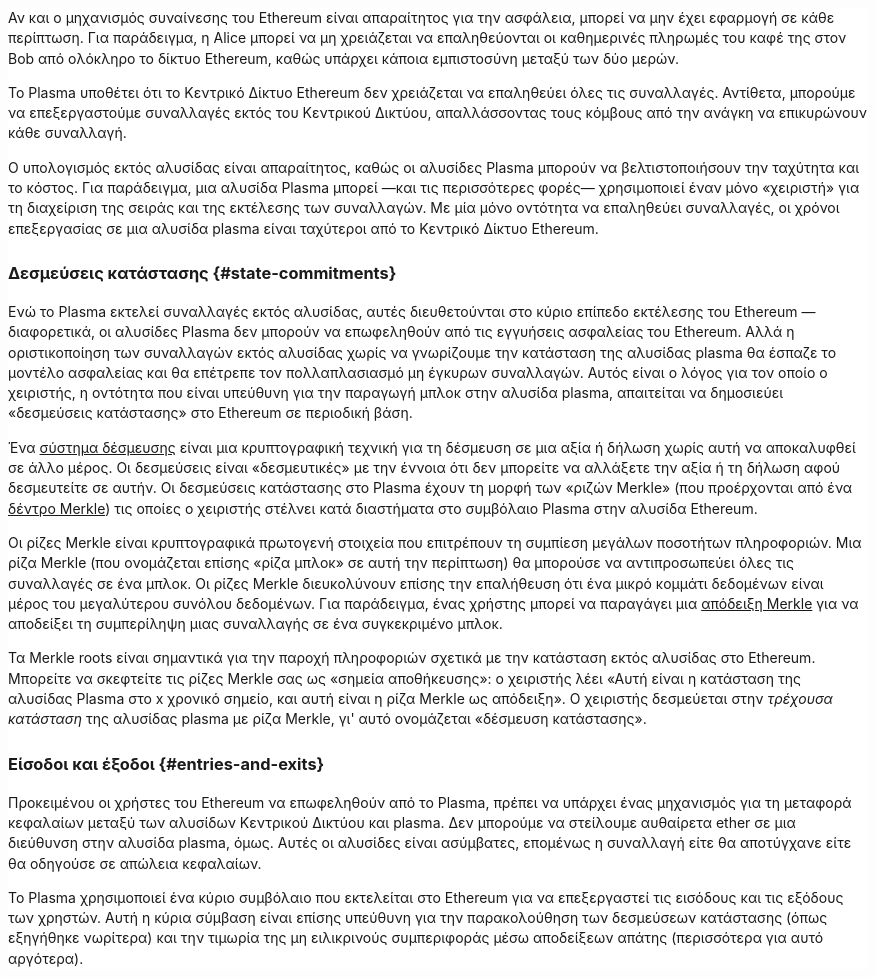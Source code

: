 Αν και ο μηχανισμός συναίνεσης του Ethereum είναι απαραίτητος για την ασφάλεια, μπορεί να μην έχει εφαρμογή σε κάθε περίπτωση. Για παράδειγμα, η Alice μπορεί να μη χρειάζεται να επαληθεύονται οι καθημερινές πληρωμές του καφέ της στον Bob από ολόκληρο το δίκτυο Ethereum, καθώς υπάρχει κάποια εμπιστοσύνη μεταξύ των δύο μερών.

Το Plasma υποθέτει ότι το Κεντρικό Δίκτυο Ethereum δεν χρειάζεται να επαληθεύει όλες τις συναλλαγές. Αντίθετα, μπορούμε να επεξεργαστούμε συναλλαγές εκτός του Κεντρικού Δικτύου, απαλλάσσοντας τους κόμβους από την ανάγκη να επικυρώνουν κάθε συναλλαγή.

Ο υπολογισμός εκτός αλυσίδας είναι απαραίτητος, καθώς οι αλυσίδες Plasma μπορούν να βελτιστοποιήσουν την ταχύτητα και το κόστος. Για παράδειγμα, μια αλυσίδα Plasma μπορεί —και τις περισσότερες φορές— χρησιμοποιεί έναν μόνο «χειριστή» για τη διαχείριση της σειράς και της εκτέλεσης των συναλλαγών. Με μία μόνο οντότητα να επαληθεύει συναλλαγές, οι χρόνοι επεξεργασίας σε μια αλυσίδα plasma είναι ταχύτεροι από το Κεντρικό Δίκτυο Ethereum.

### Δεσμεύσεις κατάστασης {#state-commitments}

Ενώ το Plasma εκτελεί συναλλαγές εκτός αλυσίδας, αυτές διευθετούνται στο κύριο επίπεδο εκτέλεσης του Ethereum — διαφορετικά, οι αλυσίδες Plasma δεν μπορούν να επωφεληθούν από τις εγγυήσεις ασφαλείας του Ethereum. Αλλά η οριστικοποίηση των συναλλαγών εκτός αλυσίδας χωρίς να γνωρίζουμε την κατάσταση της αλυσίδας plasma θα έσπαζε το μοντέλο ασφαλείας και θα επέτρεπε τον πολλαπλασιασμό μη έγκυρων συναλλαγών. Αυτός είναι ο λόγος για τον οποίο ο χειριστής, η οντότητα που είναι υπεύθυνη για την παραγωγή μπλοκ στην αλυσίδα plasma, απαιτείται να δημοσιεύει «δεσμεύσεις κατάστασης» στο Ethereum σε περιοδική βάση.

Ένα [σύστημα δέσμευσης](https://en.wikipedia.org/wiki/Commitment_scheme) είναι μια κρυπτογραφική τεχνική για τη δέσμευση σε μια αξία ή δήλωση χωρίς αυτή να αποκαλυφθεί σε άλλο μέρος. Οι δεσμεύσεις είναι «δεσμευτικές» με την έννοια ότι δεν μπορείτε να αλλάξετε την αξία ή τη δήλωση αφού δεσμευτείτε σε αυτήν. Οι δεσμεύσεις κατάστασης στο Plasma έχουν τη μορφή των «ριζών Merkle» (που προέρχονται από ένα [δέντρο Merkle](/whitepaper/#merkle-trees)) τις οποίες ο χειριστής στέλνει κατά διαστήματα στο συμβόλαιο Plasma στην αλυσίδα Ethereum.

Οι ρίζες Merkle είναι κρυπτογραφικά πρωτογενή στοιχεία που επιτρέπουν τη συμπίεση μεγάλων ποσοτήτων πληροφοριών. Μια ρίζα Merkle (που ονομάζεται επίσης «ρίζα μπλοκ» σε αυτή την περίπτωση) θα μπορούσε να αντιπροσωπεύει όλες τις συναλλαγές σε ένα μπλοκ. Οι ρίζες Merkle διευκολύνουν επίσης την επαλήθευση ότι ένα μικρό κομμάτι δεδομένων είναι μέρος του μεγαλύτερου συνόλου δεδομένων. Για παράδειγμα, ένας χρήστης μπορεί να παραγάγει μια [απόδειξη Merkle](/developers/tutorials/merkle-proofs-for-offline-data-integrity/#main-content) για να αποδείξει τη συμπερίληψη μιας συναλλαγής σε ένα συγκεκριμένο μπλοκ.

Τα Merkle roots είναι σημαντικά για την παροχή πληροφοριών σχετικά με την κατάσταση εκτός αλυσίδας στο Ethereum. Μπορείτε να σκεφτείτε τις ρίζες Merkle σας ως «σημεία αποθήκευσης»: ο χειριστής λέει «Αυτή είναι η κατάσταση της αλυσίδας Plasma στο x χρονικό σημείο, και αυτή είναι η ρίζα Merkle ως απόδειξη». Ο χειριστής δεσμεύεται στην _τρέχουσα κατάσταση_ της αλυσίδας plasma με ρίζα Merkle, γι' αυτό ονομάζεται «δέσμευση κατάστασης».

### Είσοδοι και έξοδοι {#entries-and-exits}

Προκειμένου οι χρήστες του Ethereum να επωφεληθούν από το Plasma, πρέπει να υπάρχει ένας μηχανισμός για τη μεταφορά κεφαλαίων μεταξύ των αλυσίδων Kεντρικού Δικτύου και plasma. Δεν μπορούμε να στείλουμε αυθαίρετα ether σε μια διεύθυνση στην αλυσίδα plasma, όμως. Αυτές οι αλυσίδες είναι ασύμβατες, επομένως η συναλλαγή είτε θα αποτύγχανε είτε θα οδηγούσε σε απώλεια κεφαλαίων.

Το Plasma χρησιμοποιεί ένα κύριο συμβόλαιο που εκτελείται στο Ethereum για να επεξεργαστεί τις εισόδους και τις εξόδους των χρηστών. Αυτή η κύρια σύμβαση είναι επίσης υπεύθυνη για την παρακολούθηση των δεσμεύσεων κατάστασης (όπως εξηγήθηκε νωρίτερα) και την τιμωρία της μη ειλικρινούς συμπεριφοράς μέσω αποδείξεων απάτης (περισσότερα για αυτό αργότερα).
